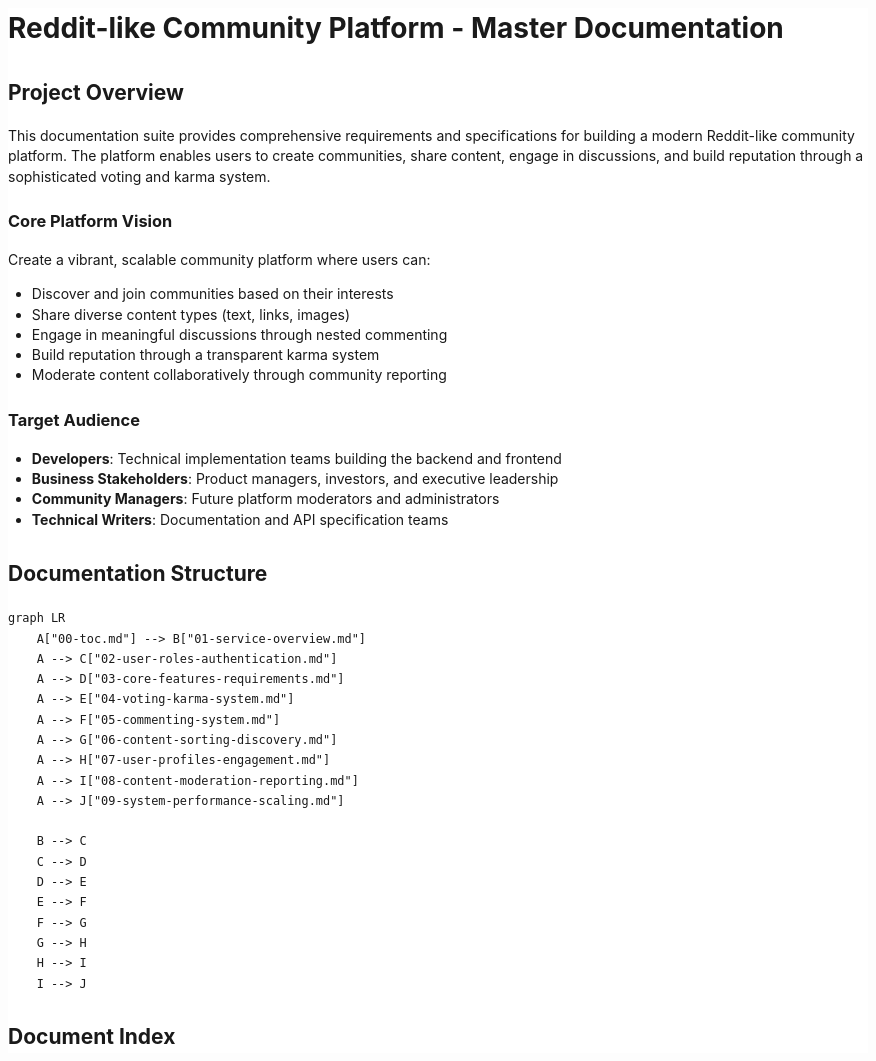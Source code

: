 # Reddit-like Community Platform - Master Documentation

## Project Overview

This documentation suite provides comprehensive requirements and specifications for building a modern Reddit-like community platform. The platform enables users to create communities, share content, engage in discussions, and build reputation through a sophisticated voting and karma system.

### Core Platform Vision

Create a vibrant, scalable community platform where users can:
- Discover and join communities based on their interests
- Share diverse content types (text, links, images)
- Engage in meaningful discussions through nested commenting
- Build reputation through a transparent karma system
- Moderate content collaboratively through community reporting

### Target Audience

- **Developers**: Technical implementation teams building the backend and frontend
- **Business Stakeholders**: Product managers, investors, and executive leadership
- **Community Managers**: Future platform moderators and administrators
- **Technical Writers**: Documentation and API specification teams

## Documentation Structure

```mermaid
graph LR
    A["00-toc.md"] --> B["01-service-overview.md"]
    A --> C["02-user-roles-authentication.md"]
    A --> D["03-core-features-requirements.md"]
    A --> E["04-voting-karma-system.md"]
    A --> F["05-commenting-system.md"]
    A --> G["06-content-sorting-discovery.md"]
    A --> H["07-user-profiles-engagement.md"]
    A --> I["08-content-moderation-reporting.md"]
    A --> J["09-system-performance-scaling.md"]
    
    B --> C
    C --> D
    D --> E
    E --> F
    F --> G
    G --> H
    H --> I
    I --> J
```

## Document Index
